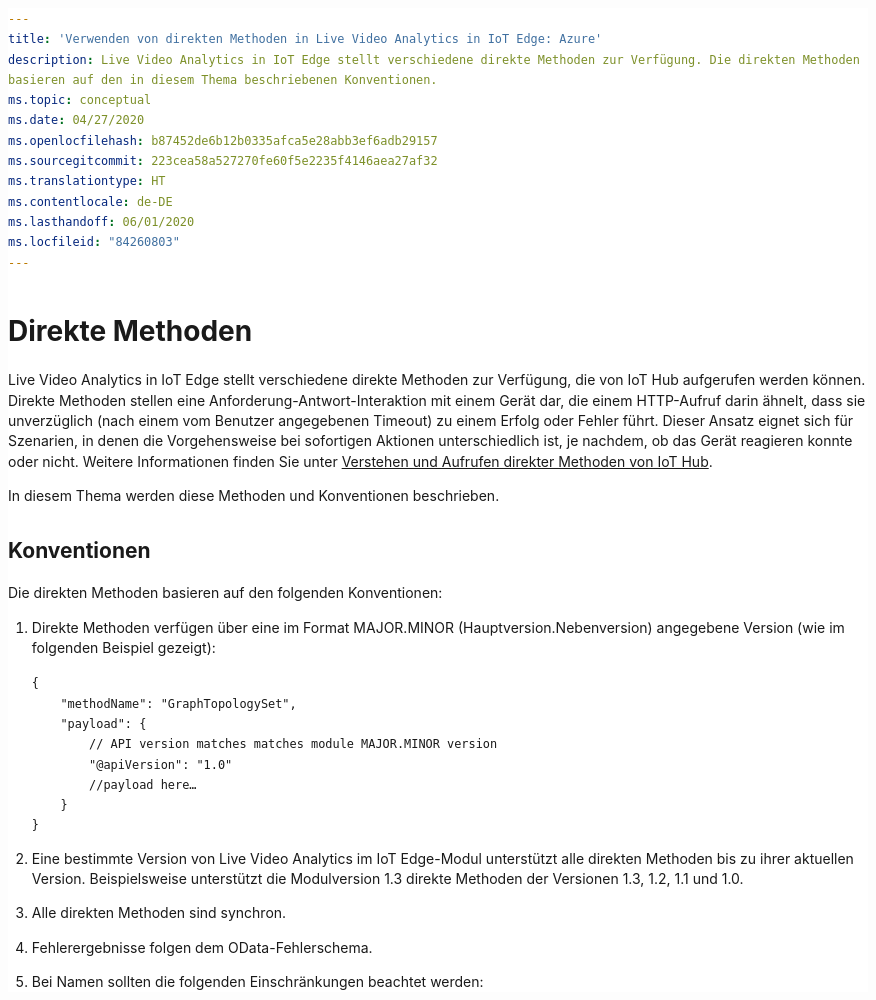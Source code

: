 ```yaml
---
title: 'Verwenden von direkten Methoden in Live Video Analytics in IoT Edge: Azure'
description: Live Video Analytics in IoT Edge stellt verschiedene direkte Methoden zur Verfügung. Die direkten Methoden basieren auf den in diesem Thema beschriebenen Konventionen.
ms.topic: conceptual
ms.date: 04/27/2020
ms.openlocfilehash: b87452de6b12b0335afca5e28abb3ef6adb29157
ms.sourcegitcommit: 223cea58a527270fe60f5e2235f4146aea27af32
ms.translationtype: HT
ms.contentlocale: de-DE
ms.lasthandoff: 06/01/2020
ms.locfileid: "84260803"
---
```

# <a name="direct-methods"></a>Direkte Methoden

Live Video Analytics in IoT Edge stellt verschiedene direkte Methoden zur Verfügung, die von IoT Hub aufgerufen werden können. Direkte Methoden stellen eine Anforderung-Antwort-Interaktion mit einem Gerät dar, die einem HTTP-Aufruf darin ähnelt, dass sie unverzüglich (nach einem vom Benutzer angegebenen Timeout) zu einem Erfolg oder Fehler führt. Dieser Ansatz eignet sich für Szenarien, in denen die Vorgehensweise bei sofortigen Aktionen unterschiedlich ist, je nachdem, ob das Gerät reagieren konnte oder nicht. Weitere Informationen finden Sie unter [Verstehen und Aufrufen direkter Methoden von IoT Hub](https://docs.microsoft.com/azure/iot-hub/iot-hub-devguide-direct-methods).

In diesem Thema werden diese Methoden und Konventionen beschrieben.

## <a name="conventions"></a>Konventionen

Die direkten Methoden basieren auf den folgenden Konventionen:

1. Direkte Methoden verfügen über eine im Format MAJOR.MINOR (Hauptversion.Nebenversion) angegebene Version (wie im folgenden Beispiel gezeigt):

    ```
    {
        "methodName": "GraphTopologySet",
        "payload": {
            // API version matches matches module MAJOR.MINOR version
            "@apiVersion": "1.0"
            //payload here…
        }
    }
    ```

2. Eine bestimmte Version von Live Video Analytics im IoT Edge-Modul unterstützt alle direkten Methoden bis zu ihrer aktuellen Version. Beispielsweise unterstützt die Modulversion 1.3 direkte Methoden der Versionen 1.3, 1.2, 1.1 und 1.0.
3. Alle direkten Methoden sind synchron.
4. Fehlerergebnisse folgen dem OData-Fehlerschema.
5. Bei Namen sollten die folgenden Einschränkungen beachtet werden:
    
